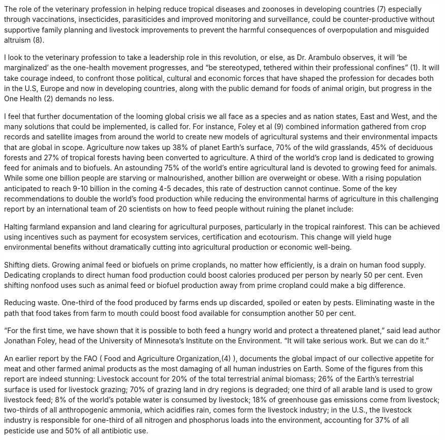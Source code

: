  The role of the veterinary profession in helping reduce tropical diseases and zoonoses in developing countries (7) especially through vaccinations, insecticides, parasiticides and improved monitoring and surveillance, could be counter-productive without supportive family planning and livestock improvements to prevent the harmful consequences of overpopulation and misguided altruism (8).

 I look to the veterinary profession to take a leadership role in this revolution, or else, as Dr. Arambulo observes, it will ‘be marginalized’ as the one-health movement progresses, and “be stereotyped, tethered within their professional confines” (1). It will take courage indeed, to confront those political, cultural and economic forces that have shaped the profession for decades both in the U.S, Europe and now in developing countries, along with the public demand for foods of animal origin, but progress in the One Health (2) demands no less.

 I feel that further documentation of the looming global crisis we all face as a species and as nation states, East and West, and the many solutions that could be implemented, is called for. For instance, Foley et al (9) combined information gathered from crop records and satellite images from around the world to create new models of agricultural systems and their environmental impacts that are global in scope. Agriculture now takes up 38% of planet Earth’s surface, 70% of the wild grasslands, 45% of deciduous forests and 27% of tropical forests having been converted to agriculture. A third of the world’s crop land is dedicated to growing feed for animals and to biofuels. An astounding 75% of the world’s entire agricultural land is devoted to growing feed for animals. While some one billion people are starving or malnourished, another billion are overweight or obese. With a rising population anticipated to reach 9-10 billion in the coming 4-5 decades, this rate of destruction cannot continue. Some of the key recommendations to double the world’s food production while reducing the environmental harms of agriculture in this challenging report by an international team of 20 scientists on how to feed people without ruining the planet include:

Halting farmland expansion and land clearing for agricultural purposes, particularly in the tropical rainforest. This can be achieved using incentives such as payment for ecosystem services, certification and ecotourism. This change will yield huge environmental benefits without dramatically cutting into agricultural production or economic well-being.

Shifting diets. Growing animal feed or biofuels on prime croplands, no matter how efficiently, is a drain on human food supply. Dedicating croplands to direct human food production could boost calories produced per person by nearly 50 per cent. Even shifting nonfood uses such as animal feed or biofuel production away from prime cropland could make a big difference.

Reducing waste. One-third of the food produced by farms ends up discarded, spoiled or eaten by pests. Eliminating waste in the path that food takes from farm to mouth could boost food available for consumption another 50 per cent.

 “For the first time, we have shown that it is possible to both feed a hungry world and protect a threatened planet,” said lead author Jonathan Foley, head of the University of Minnesota’s Institute on the Environment. “It will take serious work. But we can do it.”

An earlier report by the FAO ( Food and Agriculture Organization,(4) ), documents the global impact of our collective appetite for meat and other farmed animal products as the most damaging of all human industries on Earth. Some of the figures from this report are indeed stunning: Livestock account for 20% of the total terrestrial animal biomass; 26% of the Earth’s terrestrial surface is used for livestock grazing; 70% of grazing land in dry regions is degraded; one third of all arable land is used to grow livestock feed; 8% of the world’s potable water is consumed by livestock; 18% of greenhouse gas emissions come from livestock; two-thirds of all anthropogenic ammonia, which acidifies rain, comes form the livestock industry; in the U.S., the livestock industry is responsible for one-third of all nitrogen and phosphorus loads into the environment, accounting for 37% of all pesticide use and 50% of all antibiotic use.
